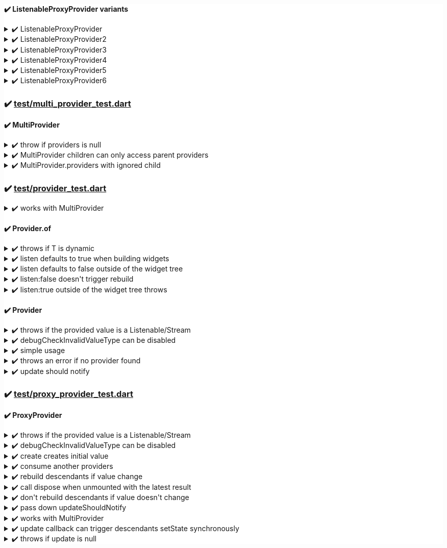 #### ✔️ ListenableProxyProvider variants
<details><summary>  ✔️ ListenableProxyProvider</summary></details>
<details><summary>  ✔️ ListenableProxyProvider2</summary></details>
<details><summary>  ✔️ ListenableProxyProvider3</summary></details>
<details><summary>  ✔️ ListenableProxyProvider4</summary></details>
<details><summary>  ✔️ ListenableProxyProvider5</summary></details>
<details><summary>  ✔️ ListenableProxyProvider6</summary></details>


### ✔️ <a id="user-content-r0s8" href="#r0s8">test/multi_provider_test.dart</a>


#### ✔️ MultiProvider
<details><summary>  ✔️ throw if providers is null</summary></details>
<details><summary>  ✔️ MultiProvider children can only access parent providers</summary></details>
<details><summary>  ✔️ MultiProvider.providers with ignored child</summary></details>


### ✔️ <a id="user-content-r0s9" href="#r0s9">test/provider_test.dart</a>

<details><summary>✔️ works with MultiProvider</summary></details>

#### ✔️ Provider.of
<details><summary>  ✔️ throws if T is dynamic</summary></details>
<details><summary>  ✔️ listen defaults to true when building widgets</summary></details>
<details><summary>  ✔️ listen defaults to false outside of the widget tree</summary></details>
<details><summary>  ✔️ listen:false doesn't trigger rebuild</summary></details>
<details><summary>  ✔️ listen:true outside of the widget tree throws</summary></details>

#### ✔️ Provider
<details><summary>  ✔️ throws if the provided value is a Listenable/Stream</summary></details>
<details><summary>  ✔️ debugCheckInvalidValueType can be disabled</summary></details>
<details><summary>  ✔️ simple usage</summary></details>
<details><summary>  ✔️ throws an error if no provider found</summary></details>
<details><summary>  ✔️ update should notify</summary></details>


### ✔️ <a id="user-content-r0s10" href="#r0s10">test/proxy_provider_test.dart</a>


#### ✔️ ProxyProvider
<details><summary>  ✔️ throws if the provided value is a Listenable/Stream</summary></details>
<details><summary>  ✔️ debugCheckInvalidValueType can be disabled</summary></details>
<details><summary>  ✔️ create creates initial value</summary></details>
<details><summary>  ✔️ consume another providers</summary></details>
<details><summary>  ✔️ rebuild descendants if value change</summary></details>
<details><summary>  ✔️ call dispose when unmounted with the latest result</summary></details>
<details><summary>  ✔️ don't rebuild descendants if value doesn't change</summary></details>
<details><summary>  ✔️ pass down updateShouldNotify</summary></details>
<details><summary>  ✔️ works with MultiProvider</summary></details>
<details><summary>  ✔️ update callback can trigger descendants setState synchronously</summary></details>
<details><summary>  ✔️ throws if update is null</summary></details>
